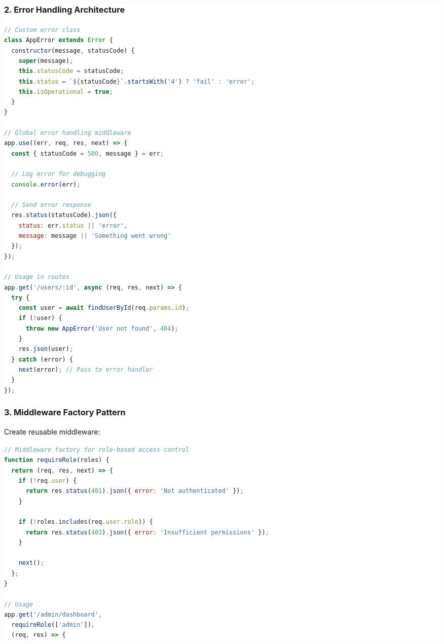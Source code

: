 ### 2. Error Handling Architecture

```javascript
// Custom error class
class AppError extends Error {
  constructor(message, statusCode) {
    super(message);
    this.statusCode = statusCode;
    this.status = `${statusCode}`.startsWith('4') ? 'fail' : 'error';
    this.isOperational = true;
  }
}

// Global error handling middleware
app.use((err, req, res, next) => {
  const { statusCode = 500, message } = err;
  
  // Log error for debugging
  console.error(err);
  
  // Send error response
  res.status(statusCode).json({
    status: err.status || 'error',
    message: message || 'Something went wrong'
  });
});

// Usage in routes
app.get('/users/:id', async (req, res, next) => {
  try {
    const user = await findUserById(req.params.id);
    if (!user) {
      throw new AppError('User not found', 404);
    }
    res.json(user);
  } catch (error) {
    next(error); // Pass to error handler
  }
});
```

### 3. Middleware Factory Pattern

Create reusable middleware:

```javascript
// Middleware factory for role-based access control
function requireRole(roles) {
  return (req, res, next) => {
    if (!req.user) {
      return res.status(401).json({ error: 'Not authenticated' });
    }
  
    if (!roles.includes(req.user.role)) {
      return res.status(403).json({ error: 'Insufficient permissions' });
    }
  
    next();
  };
}

// Usage
app.get('/admin/dashboard', 
  requireRole(['admin']), 
  (req, res) => {
```